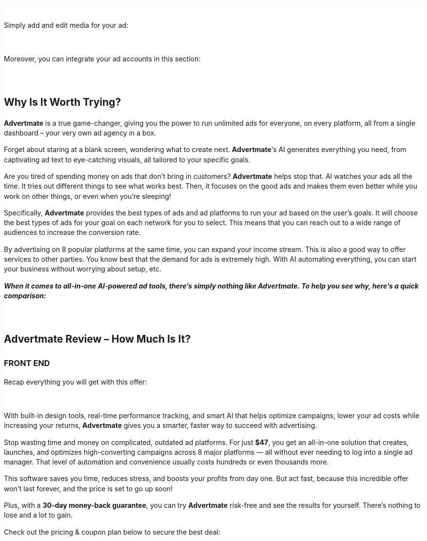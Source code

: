&nbsp;

Simply add and edit media for your ad:

&nbsp;

Moreover, you can integrate your ad accounts in this section:

&nbsp;
<h2><strong>Why Is It Worth Trying?</strong></h2>
<strong>Advertmate</strong> is a true game-changer, giving you the power to run unlimited ads for everyone, on every platform, all from a single dashboard – your very own ad agency in a box.

Forget about staring at a blank screen, wondering what to create next. <strong>Advertmate</strong>‘s AI generates everything you need, from captivating ad text to eye-catching visuals, all tailored to your specific goals.

Are you tired of spending money on ads that don’t bring in customers? <strong>Advertmate</strong> helps stop that. AI watches your ads all the time. It tries out different things to see what works best. Then, it focuses on the good ads and makes them even better while you work on other things, or even when you’re sleeping!

Specifically, <strong>Advertmate</strong> provides the best types of ads and ad platforms to run your ad based on the user’s goals. It will choose the best types of ads for your goal on each network for you to select. This means that you can reach out to a wide range of audiences to increase the conversion rate.

By advertising on 8 popular platforms at the same time, you can expand your income stream. This is also a good way to offer services to other parties. You know best that the demand for ads is extremely high. With AI automating everything, you can start your business without worrying about setup, etc.

<strong><em>When it comes to all-in-one AI-powered ad tools, there’s simply nothing like Advertmate. To help you see why, here’s a quick comparison:</em></strong>

&nbsp;
<h2><strong>Advertmate Review – How Much Is It?</strong></h2>
<h3><strong>FRONT END</strong></h3>
Recap everything you will get with this offer:

&nbsp;

With built-in design tools, real-time performance tracking, and smart AI that helps optimize campaigns, lower your ad costs while increasing your returns, <strong>Advertmate</strong> gives you a smarter, faster way to succeed with advertising.

Stop wasting time and money on complicated, outdated ad platforms. For just <strong>$47</strong>, you get an all-in-one solution that creates, launches, and optimizes high-converting campaigns across 8 major platforms — all without ever needing to log into a single ad manager. That level of automation and convenience usually costs hundreds or even thousands more.

This software saves you time, reduces stress, and boosts your profits from day one. But act fast, because this incredible offer won’t last forever, and the price is set to go up soon!

Plus, with a <strong>30-day money-back guarantee</strong>, you can try <strong>Advertmate</strong> risk-free and see the results for yourself. There’s nothing to lose and a lot to gain.

Check out the pricing &amp; coupon plan below to secure the best deal:
